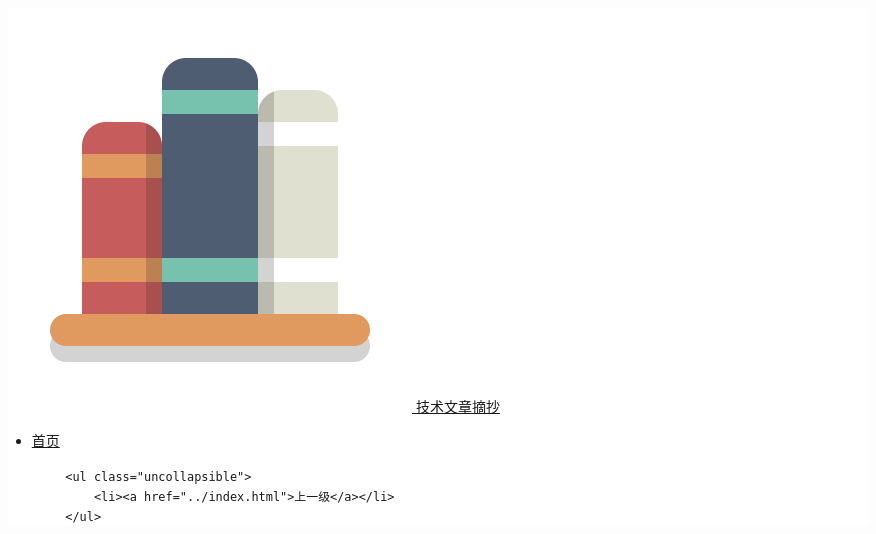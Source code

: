 <!DOCTYPE html>

<html xmlns="http://www.w3.org/1999/xhtml">
<head>
    <head>
        <meta http-equiv="Content-Type" content="text/html; charset=UTF-8">
        <meta name="viewport" content="width=device-width, initial-scale=1, maximum-scale=1.0, user-scalable=no">
        <link rel="icon" href="../../static/favicon.png">
        <title>077  程序员练级攻略（2018）：Linux系统、内存和网络.md</title>
        <!-- Spectre.css framework -->
        <link rel="stylesheet" href="../../static/index.css">
        <!-- theme css & js -->
        <meta name="generator" content="Hexo 4.2.0">
    </head>

<body>

<div class="book-container">
    <div class="book-sidebar">
        <div class="book-brand">
            <a href="../../index.html">
                <img src="../../static/favicon.png">
                <span>技术文章摘抄</span>
            </a>
        </div>
        <div class="book-menu uncollapsible">
            <ul class="uncollapsible">
                <li><a href="../../index.html" class="current-tab">首页</a></li>
            </ul>

            <ul class="uncollapsible">
                <li><a href="../index.html">上一级</a></li>
            </ul>
